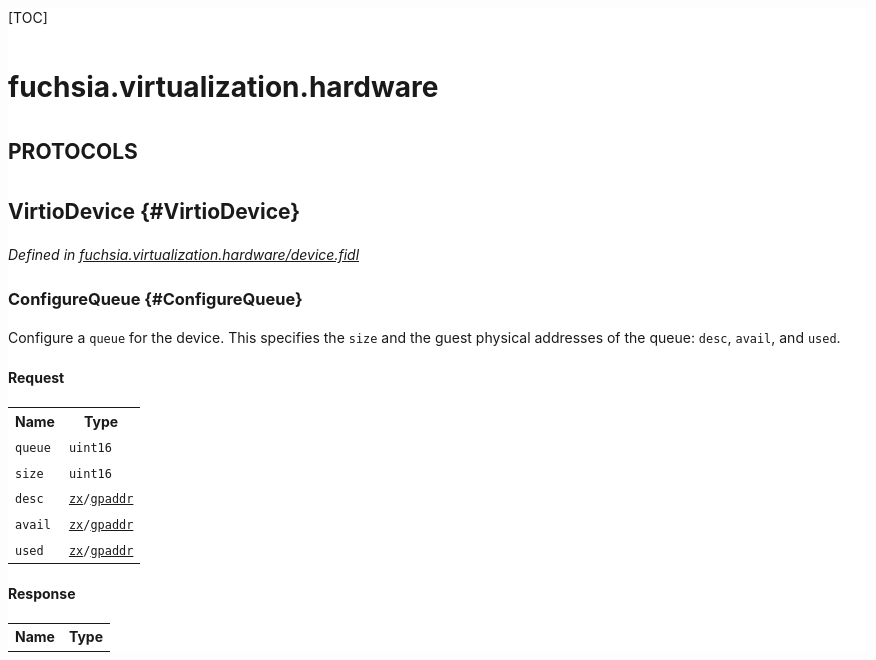 [TOC]

# fuchsia.virtualization.hardware


## **PROTOCOLS**

## VirtioDevice {#VirtioDevice}
*Defined in [fuchsia.virtualization.hardware/device.fidl](https://fuchsia.googlesource.com/fuchsia/+/master/sdk/fidl/fuchsia.virtualization.hardware/device.fidl#55)*


### ConfigureQueue {#ConfigureQueue}

<p>Configure a <code>queue</code> for the device. This specifies the <code>size</code> and the
guest physical addresses of the queue: <code>desc</code>, <code>avail</code>, and <code>used</code>.</p>

#### Request
<table>
    <tr><th>Name</th><th>Type</th></tr>
    <tr>
            <td><code>queue</code></td>
            <td>
                <code>uint16</code>
            </td>
        </tr><tr>
            <td><code>size</code></td>
            <td>
                <code>uint16</code>
            </td>
        </tr><tr>
            <td><code>desc</code></td>
            <td>
                <code><a class='link' href='../zx/'>zx</a>/<a class='link' href='../zx/#gpaddr'>gpaddr</a></code>
            </td>
        </tr><tr>
            <td><code>avail</code></td>
            <td>
                <code><a class='link' href='../zx/'>zx</a>/<a class='link' href='../zx/#gpaddr'>gpaddr</a></code>
            </td>
        </tr><tr>
            <td><code>used</code></td>
            <td>
                <code><a class='link' href='../zx/'>zx</a>/<a class='link' href='../zx/#gpaddr'>gpaddr</a></code>
            </td>
        </tr></table>


#### Response
<table>
    <tr><th>Name</th><th>Type</th></tr>
    </table>

